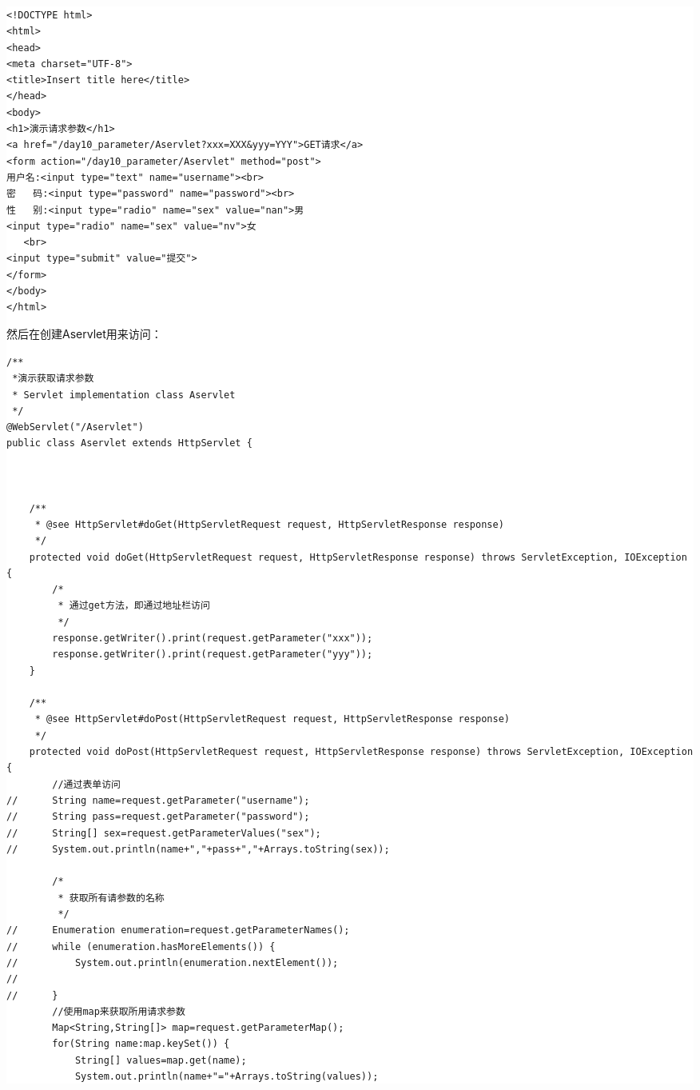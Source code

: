     <!DOCTYPE html>
    <html>
    <head>
    <meta charset="UTF-8">
    <title>Insert title here</title>
    </head>
    <body>
    <h1>演示请求参数</h1>
    <a href="/day10_parameter/Aservlet?xxx=XXX&yyy=YYY">GET请求</a>
    <form action="/day10_parameter/Aservlet" method="post">
    用户名:<input type="text" name="username"><br>
    密   码:<input type="password" name="password"><br>
    性   别:<input type="radio" name="sex" value="nan">男
    <input type="radio" name="sex" value="nv">女
       <br>
    <input type="submit" value="提交">
    </form>
    </body>
    </html>
然后在创建Aservlet用来访问：
    
    /**
     *演示获取请求参数
     * Servlet implementation class Aservlet
     */
    @WebServlet("/Aservlet")
    public class Aservlet extends HttpServlet {
       
       
    
    	/**
    	 * @see HttpServlet#doGet(HttpServletRequest request, HttpServletResponse response)
    	 */
    	protected void doGet(HttpServletRequest request, HttpServletResponse response) throws ServletException, IOException {
    		/*
    		 * 通过get方法，即通过地址栏访问
    		 */
    		response.getWriter().print(request.getParameter("xxx"));
    		response.getWriter().print(request.getParameter("yyy"));
    	}
    
    	/**
    	 * @see HttpServlet#doPost(HttpServletRequest request, HttpServletResponse response)
    	 */
    	protected void doPost(HttpServletRequest request, HttpServletResponse response) throws ServletException, IOException {
    		//通过表单访问
    //		String name=request.getParameter("username");
    //		String pass=request.getParameter("password");
    //		String[] sex=request.getParameterValues("sex");
    //		System.out.println(name+","+pass+","+Arrays.toString(sex));
    		
    		/*
    		 * 获取所有请参数的名称
    		 */
    //		Enumeration enumeration=request.getParameterNames();
    //		while (enumeration.hasMoreElements()) {
    //			System.out.println(enumeration.nextElement());
    //			
    //		}
    		//使用map来获取所用请求参数
    		Map<String,String[]> map=request.getParameterMap();
    		for(String name:map.keySet()) {
    			String[] values=map.get(name);
    			System.out.println(name+"="+Arrays.toString(values));